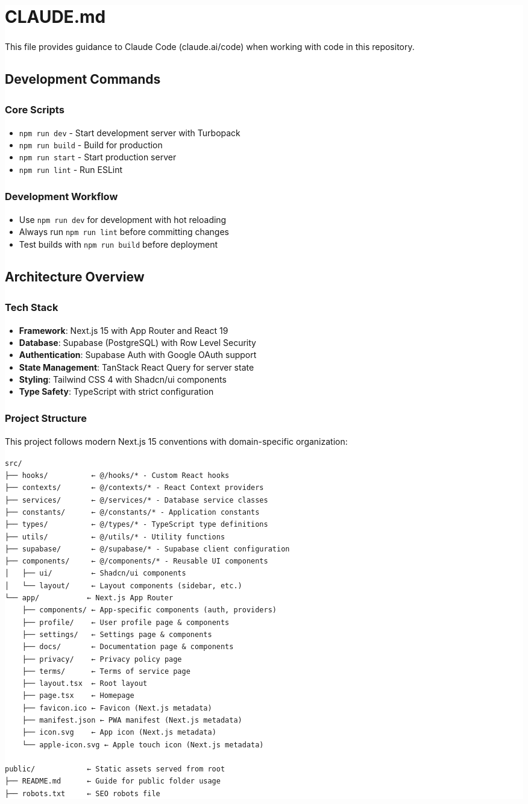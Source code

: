 # CLAUDE.md

This file provides guidance to Claude Code (claude.ai/code) when working with code in this repository.

## Development Commands

### Core Scripts
- `npm run dev` - Start development server with Turbopack
- `npm run build` - Build for production
- `npm run start` - Start production server  
- `npm run lint` - Run ESLint

### Development Workflow
- Use `npm run dev` for development with hot reloading
- Always run `npm run lint` before committing changes
- Test builds with `npm run build` before deployment

## Architecture Overview

### Tech Stack
- **Framework**: Next.js 15 with App Router and React 19
- **Database**: Supabase (PostgreSQL) with Row Level Security
- **Authentication**: Supabase Auth with Google OAuth support
- **State Management**: TanStack React Query for server state
- **Styling**: Tailwind CSS 4 with Shadcn/ui components
- **Type Safety**: TypeScript with strict configuration

### Project Structure

This project follows modern Next.js 15 conventions with domain-specific organization:

```
src/
├── hooks/          ← @/hooks/* - Custom React hooks
├── contexts/       ← @/contexts/* - React Context providers
├── services/       ← @/services/* - Database service classes
├── constants/      ← @/constants/* - Application constants
├── types/          ← @/types/* - TypeScript type definitions
├── utils/          ← @/utils/* - Utility functions
├── supabase/       ← @/supabase/* - Supabase client configuration
├── components/     ← @/components/* - Reusable UI components
│   ├── ui/         ← Shadcn/ui components
│   └── layout/     ← Layout components (sidebar, etc.)
└── app/           ← Next.js App Router
    ├── components/ ← App-specific components (auth, providers)
    ├── profile/    ← User profile page & components
    ├── settings/   ← Settings page & components
    ├── docs/       ← Documentation page & components
    ├── privacy/    ← Privacy policy page
    ├── terms/      ← Terms of service page
    ├── layout.tsx  ← Root layout
    ├── page.tsx    ← Homepage
    ├── favicon.ico ← Favicon (Next.js metadata)
    ├── manifest.json ← PWA manifest (Next.js metadata)
    ├── icon.svg    ← App icon (Next.js metadata)
    └── apple-icon.svg ← Apple touch icon (Next.js metadata)

public/            ← Static assets served from root
├── README.md      ← Guide for public folder usage
├── robots.txt     ← SEO robots file
```